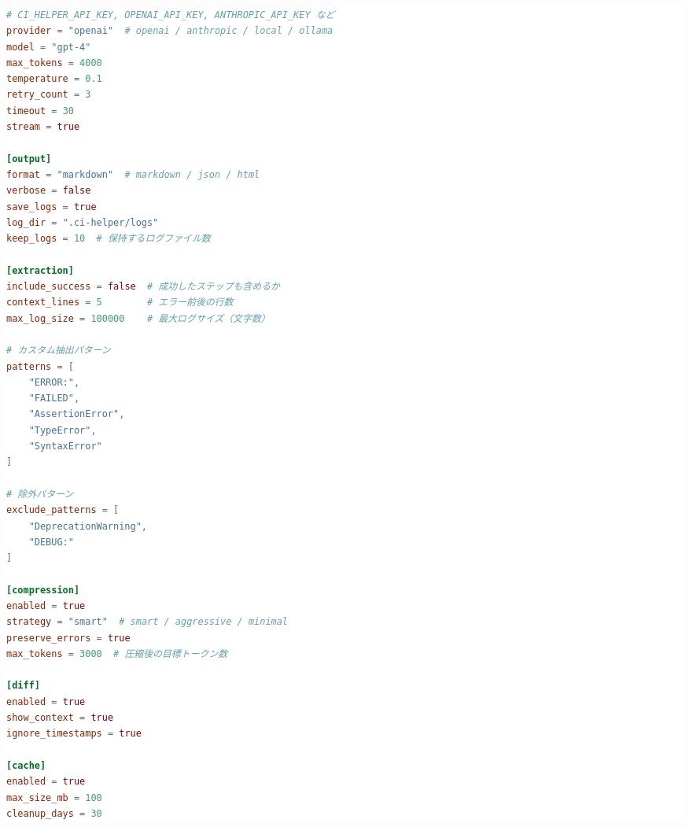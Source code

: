 ```toml
# CI_HELPER_API_KEY, OPENAI_API_KEY, ANTHROPIC_API_KEY など
provider = "openai"  # openai / anthropic / local / ollama
model = "gpt-4"
max_tokens = 4000
temperature = 0.1
retry_count = 3
timeout = 30
stream = true

[output]
format = "markdown"  # markdown / json / html
verbose = false
save_logs = true
log_dir = ".ci-helper/logs"
keep_logs = 10  # 保持するログファイル数

[extraction]
include_success = false  # 成功したステップも含めるか
context_lines = 5        # エラー前後の行数
max_log_size = 100000    # 最大ログサイズ（文字数）

# カスタム抽出パターン
patterns = [
    "ERROR:",
    "FAILED",
    "AssertionError",
    "TypeError",
    "SyntaxError"
]

# 除外パターン
exclude_patterns = [
    "DeprecationWarning",
    "DEBUG:"
]

[compression]
enabled = true
strategy = "smart"  # smart / aggressive / minimal
preserve_errors = true
max_tokens = 3000  # 圧縮後の目標トークン数

[diff]
enabled = true
show_context = true
ignore_timestamps = true

[cache]
enabled = true
max_size_mb = 100
cleanup_days = 30
```
